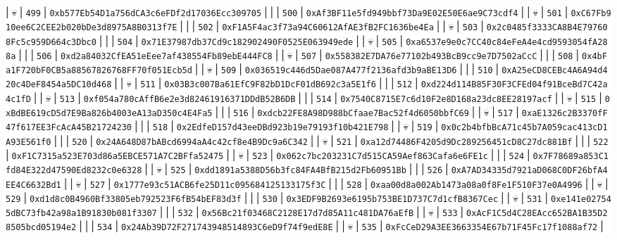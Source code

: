 | 💀 | `499` | `0xb577Eb54D1a756dCA3c6eFDf2d17036Ecc309705` |
|  | `500` | `0xAf3BF11e5fd949bbf73Da9E02E50E6ae9C73cdf4` |
| 💀 | `501` | `0xC67Fb910ee6C2CEE2b020bDe3d8975A8B0313f7E` |
|  | `502` | `0xF1A5F4ac3f73a94C60612AfAE3fB2FC1636be4Ea` |
| 💀 | `503` | `0x2c0485f3333CA8B4E797608Fc5c959D664c3Dbc0` |
|  | `504` | `0x71E37987db37Cd9c182902490F0525E063949ede` |
| 💀 | `505` | `0xa6537e9e0c7CC40c84eFeA4e4cd9593054fA288a` |
|  | `506` | `0xd2a84032CfEA51eEee7af438554Fb89ebE444FC8` |
| 💀 | `507` | `0x558382E7DA76e77102b493BcB9cc9e7D7502aCcC` |
|  | `508` | `0x4bFa1F720bF0CB5a88567826768FF70f051Ecb5d` |
| 💀 | `509` | `0x036519c446d5Dae087A477f2136afd3b9aBE13D6` |
|  | `510` | `0xA25eCD8CEBc4A6A94d420c4DeF8454a5DC10d468` |
| 💀 | `511` | `0x03B3c007Ba61EfC9F82bD1DcF01dB692c3a5E1f6` |
|  | `512` | `0xd224d114B85F30F3CFEd04f91BceBd7C42a4c1fD` |
| 💀 | `513` | `0xf054a780cAffB6e2e3d82461916371DDdB52B6DB` |
|  | `514` | `0x7540C8715E7c6d10F2e8D168a23dc8EE28197acf` |
| 💀 | `515` | `0xBdBE619cD5d7E9Ba826b4003eA13aD350c4E4Fa5` |
|  | `516` | `0xdcb22FE8A98D988bCfaae7Bac52f4d6050bbfC69` |
| 💀 | `517` | `0xaE1326c2B3370fF47f617EE3FcAcA45B21724230` |
|  | `518` | `0x2EdfeD157d43eeDBd923b19e79193f10b421E798` |
| 💀 | `519` | `0x0c2b4bfbBcA71c45b7A059cac413cD1A93E561f0` |
|  | `520` | `0x24A648D87bABcd6994aA4c42cf8e4B9Dc9a6C342` |
| 💀 | `521` | `0xa12d74486F4205d9Dc289256451cD8C27dc881Bf` |
|  | `522` | `0xF1C7315a523E703d86a5EBCE571A7C2BFfa52475` |
| 💀 | `523` | `0x062c7bc203231C7d515CA59Aef863Cafa6e6FE1c` |
|  | `524` | `0x7F78689a853C1fd84E322d47590Ed8232c0e6328` |
| 💀 | `525` | `0xdd1891a5388D56b3fc84FA4BfB215d2Fb60951Bb` |
|  | `526` | `0xA7AD34335d7921aD068C0DF26bfA4EE4C6632Bd1` |
| 💀 | `527` | `0x1777e93c51ACB6fe25D11c095684125133175f3C` |
|  | `528` | `0xaa00d8a002Ab1473a08a0f8Fe1F510F37e0A4996` |
| 💀 | `529` | `0xd1d8c0B4960Bf33805eb792523F6fB54bEF83d3f` |
|  | `530` | `0x3EDF9B2693e6195b753BE1D737C7d1cfB8367Cec` |
| 💀 | `531` | `0xe141e027545dBC73fb42a98a1B91830b081f3307` |
|  | `532` | `0x56Bc21f03468C2128E17d7d85A11c481DA76aEfB` |
| 💀 | `533` | `0xAcF1C5d4C28EAcc652BA1B35D28505bcd05194e2` |
|  | `534` | `0x24Ab39D72F271743948514893C6eD9f74f9edE8E` |
| 💀 | `535` | `0xFcCeD29A3EE3663354E67b71F45Fc17f1088af72` |